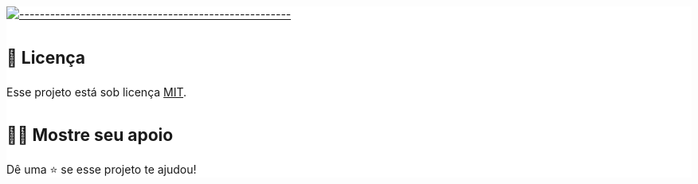 
[![-----------------------------------------------------](https://raw.githubusercontent.com/andreasbm/readme/master/assets/lines/colored.png)](#licensa)

## 📝 Licença <a name="licenca"></a>

Esse projeto está sob licença [MIT](LICENSE).

## :man_astronaut: Mostre seu apoio 

Dê uma ⭐️ se esse projeto te ajudou!
